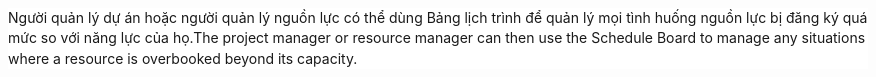 <span data-ttu-id="a0452-353">Người quản lý dự án hoặc người quản lý nguồn lực có thể dùng Bảng lịch trình để quản lý mọi tình huống nguồn lực bị đăng ký quá mức so với năng lực của họ.</span><span class="sxs-lookup"><span data-stu-id="a0452-353">The project manager or resource manager can then use the Schedule Board to manage any situations where a resource is overbooked beyond its capacity.</span></span>
